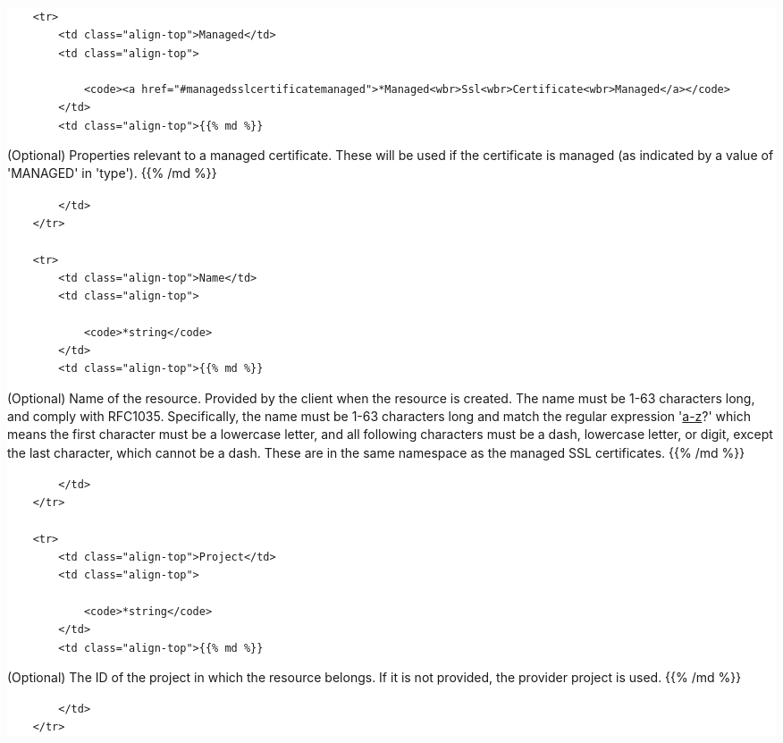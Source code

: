         <tr>
            <td class="align-top">Managed</td>
            <td class="align-top">
                
                <code><a href="#managedsslcertificatemanaged">*Managed<wbr>Ssl<wbr>Certificate<wbr>Managed</a></code>
            </td>
            <td class="align-top">{{% md %}} 
 (Optional)
Properties relevant to a managed certificate. These will be used if the certificate is managed (as indicated by a value
of &#39;MANAGED&#39; in &#39;type&#39;).
 {{% /md %}}

            
            </td>
        </tr>
    
        <tr>
            <td class="align-top">Name</td>
            <td class="align-top">
                
                <code>*string</code>
            </td>
            <td class="align-top">{{% md %}} 
 (Optional)
Name of the resource. Provided by the client when the resource is created. The name must be 1-63 characters long, and
comply with RFC1035. Specifically, the name must be 1-63 characters long and match the regular expression
&#39;[a-z]([-a-z0-9]*[a-z0-9])?&#39; which means the first character must be a lowercase letter, and all following characters
must be a dash, lowercase letter, or digit, except the last character, which cannot be a dash. These are in the same
namespace as the managed SSL certificates.
 {{% /md %}}

            
            </td>
        </tr>
    
        <tr>
            <td class="align-top">Project</td>
            <td class="align-top">
                
                <code>*string</code>
            </td>
            <td class="align-top">{{% md %}} 
 (Optional)
The ID of the project in which the resource belongs.
If it is not provided, the provider project is used.
 {{% /md %}}

            
            </td>
        </tr>
    